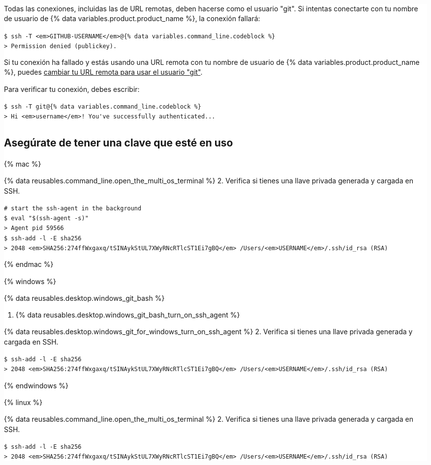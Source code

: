 Todas las conexiones, incluidas las de URL remotas, deben hacerse como el usuario "git". Si intentas conectarte con tu nombre de usuario de {% data variables.product.product_name %}, la conexión fallará:

```shell
$ ssh -T <em>GITHUB-USERNAME</em>@{% data variables.command_line.codeblock %}
> Permission denied (publickey).
```
Si tu conexión ha fallado y estás usando una URL remota con tu nombre de usuario de {% data variables.product.product_name %}, puedes [cambiar tu URL remota para usar el usuario "git"](/github/getting-started-with-github/managing-remote-repositories).

Para verificar tu conexión, debes escribir:

```shell
$ ssh -T git@{% data variables.command_line.codeblock %}
> Hi <em>username</em>! You've successfully authenticated...
```

## Asegúrate de tener una clave que esté en uso

{% mac %}

{% data reusables.command_line.open_the_multi_os_terminal %}
2. Verifica si tienes una llave privada generada y cargada en SSH.
  ```shell
  # start the ssh-agent in the background
  $ eval "$(ssh-agent -s)"
  > Agent pid 59566
  $ ssh-add -l -E sha256
  > 2048 <em>SHA256:274ffWxgaxq/tSINAykStUL7XWyRNcRTlcST1Ei7gBQ</em> /Users/<em>USERNAME</em>/.ssh/id_rsa (RSA)
  ```

{% endmac %}

{% windows %}

{% data reusables.desktop.windows_git_bash %}

1. {% data reusables.desktop.windows_git_bash_turn_on_ssh_agent %}

  {% data reusables.desktop.windows_git_for_windows_turn_on_ssh_agent %}
2. Verifica si tienes una llave privada generada y cargada en SSH.
  ```shell
  $ ssh-add -l -E sha256
  > 2048 <em>SHA256:274ffWxgaxq/tSINAykStUL7XWyRNcRTlcST1Ei7gBQ</em> /Users/<em>USERNAME</em>/.ssh/id_rsa (RSA)
  ```

{% endwindows %}

{% linux %}

{% data reusables.command_line.open_the_multi_os_terminal %}
2. Verifica si tienes una llave privada generada y cargada en SSH.
  ```shell
  $ ssh-add -l -E sha256
  > 2048 <em>SHA256:274ffWxgaxq/tSINAykStUL7XWyRNcRTlcST1Ei7gBQ</em> /Users/<em>USERNAME</em>/.ssh/id_rsa (RSA)
  ```
